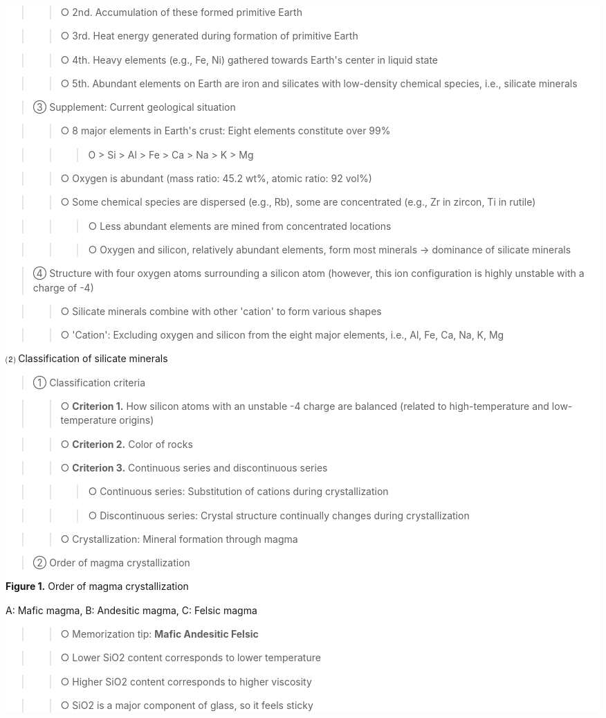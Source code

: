 >> ○ 2nd. Accumulation of these formed primitive Earth

>> ○ 3rd. Heat energy generated during formation of primitive Earth

>> ○ 4th. Heavy elements (e.g., Fe, Ni) gathered towards Earth's center in liquid state

>> ○ 5th. Abundant elements on Earth are iron and silicates with low-density chemical species, i.e., silicate minerals

> ③ Supplement: Current geological situation

>> ○ 8 major elements in Earth's crust: Eight elements constitute over 99%

>>> O > Si > Al > Fe > Ca > Na > K > Mg

>> ○ Oxygen is abundant (mass ratio: 45.2 wt%, atomic ratio: 92 vol%)

>> ○ Some chemical species are dispersed (e.g., Rb), some are concentrated (e.g., Zr in zircon, Ti in rutile)

>>> ○ Less abundant elements are mined from concentrated locations

>>> ○ Oxygen and silicon, relatively abundant elements, form most minerals → dominance of silicate minerals

> ④ Structure with four oxygen atoms surrounding a silicon atom (however, this ion configuration is highly unstable with a charge of -4)

>> ○ Silicate minerals combine with other 'cation' to form various shapes

>> ○ 'Cation': Excluding oxygen and silicon from the eight major elements, i.e., Al, Fe, Ca, Na, K, Mg

⑵ Classification of silicate minerals

> ① Classification criteria

>> ○ **Criterion 1.** How silicon atoms with an unstable -4 charge are balanced (related to high-temperature and low-temperature origins)

>> ○ **Criterion 2.** Color of rocks

>> ○ **Criterion 3.** Continuous series and discontinuous series

>>> ○ Continuous series: Substitution of cations during crystallization

>>> ○ Discontinuous series: Crystal structure continually changes during crystallization

>> ○ Crystallization: Mineral formation through magma

> ② Order of magma crystallization

**Figure 1.** Order of magma crystallization 

A: Mafic magma, B: Andesitic magma, C: Felsic magma

>> ○ Memorization tip: **Mafic Andesitic Felsic**

>> ○ Lower SiO2 content corresponds to lower temperature

>> ○ Higher SiO2 content corresponds to higher viscosity

>> ○ SiO2 is a major component of glass, so it feels sticky
